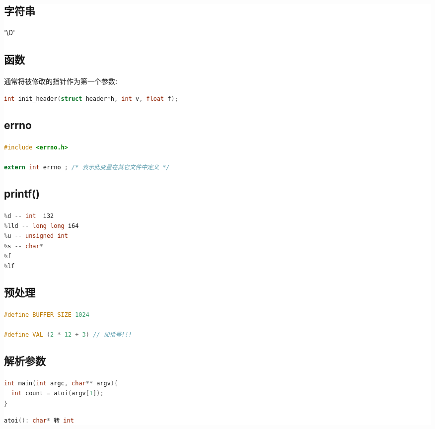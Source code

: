 ## 字符串

'\0'

``` cpp

```

## 函数

通常将被修改的指针作为第一个参数:

``` c
int init_header(struct header*h, int v, float f);
```

## errno

``` c
#include <errno.h>

extern int errno ; /* 表示此变量在其它文件中定义 */

```

## printf()

``` c
%d -- int  i32
%lld -- long long i64
%u -- unsigned int
%s -- char*
%f
%lf
```

## 预处理

``` c
#define BUFFER_SIZE 1024

#define VAL (2 * 12 + 3) // 加括号!!!
```

## 解析参数

``` c
int main(int argc, char** argv){
  int count = atoi(argv[1]); 
}
```

``` cpp
atoi(): char* 转 int
```
